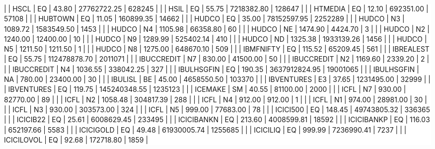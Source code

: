 |  | HSCL | EQ | 43.80 | 27762722.25 | 628245 |
|  | HSIL | EQ | 55.75 | 7218382.80 | 128647 |
|  | HTMEDIA | EQ | 12.10 | 692351.00 | 57108 |
|  | HUBTOWN | EQ | 11.05 | 160899.35 | 14662 |
|  | HUDCO | EQ | 35.00 | 78152597.95 | 2252289 |
|  | HUDCO | N3 | 1089.72 | 1583549.50 | 1453 |
|  | HUDCO | N4 | 1105.98 | 66358.80 | 60 |
|  | HUDCO | NE | 1474.90 | 4424.70 | 3 |
|  | HUDCO | N2 | 1240.00 | 12400.00 | 10 |
|  | HUDCO | N9 | 1289.99 | 525402.14 | 410 |
|  | HUDCO | ND | 1325.38 | 1933139.26 | 1456 |
|  | HUDCO | N5 | 1211.50 | 1211.50 | 1 |
|  | HUDCO | N8 | 1275.00 | 648670.10 | 509 |
|  | IBMFNIFTY | EQ | 115.52 | 65209.45 | 561 |
|  | IBREALEST | EQ | 55.75 | 112478878.70 | 2011071 |
|  | IBUCCREDIT | N7 | 830.00 | 41500.00 | 50 |
|  | IBUCCREDIT | N2 | 1169.60 | 2339.20 | 2 |
|  | IBUCCREDIT | N4 | 1036.55 | 338042.25 | 327 |
|  | IBULHSGFIN | EQ | 190.35 | 3637912824.95 | 19001065 |
|  | IBULHSGFIN | NA | 780.00 | 23400.00 | 30 |
|  | IBULISL | BE | 45.00 | 4658550.50 | 103370 |
|  | IBVENTURES | E3 | 37.65 | 1231495.00 | 32999 |
|  | IBVENTURES | EQ | 119.75 | 145240348.55 | 1235123 |
|  | ICEMAKE | SM | 40.55 | 81100.00 | 2000 |
|  | ICFL | N7 | 930.00 | 82770.00 | 89 |
|  | ICFL | N2 | 1058.48 | 304817.39 | 288 |
|  | ICFL | N4 | 912.00 | 912.00 | 1 |
|  | ICFL | N1 | 974.00 | 28981.00 | 30 |
|  | ICFL | N3 | 930.00 | 303573.00 | 324 |
|  | ICFL | N5 | 999.00 | 77683.00 | 78 |
|  | ICICI500 | EQ | 148.45 | 49743805.32 | 336365 |
|  | ICICIB22 | EQ | 25.61 | 6008629.45 | 233495 |
|  | ICICIBANKN | EQ | 213.60 | 4008599.81 | 18592 |
|  | ICICIBANKP | EQ | 116.03 | 652197.66 | 5583 |
|  | ICICIGOLD | EQ | 49.48 | 61930005.74 | 1255685 |
|  | ICICILIQ | EQ | 999.99 | 7236990.41 | 7237 |
|  | ICICILOVOL | EQ | 92.68 | 172718.80 | 1859 |